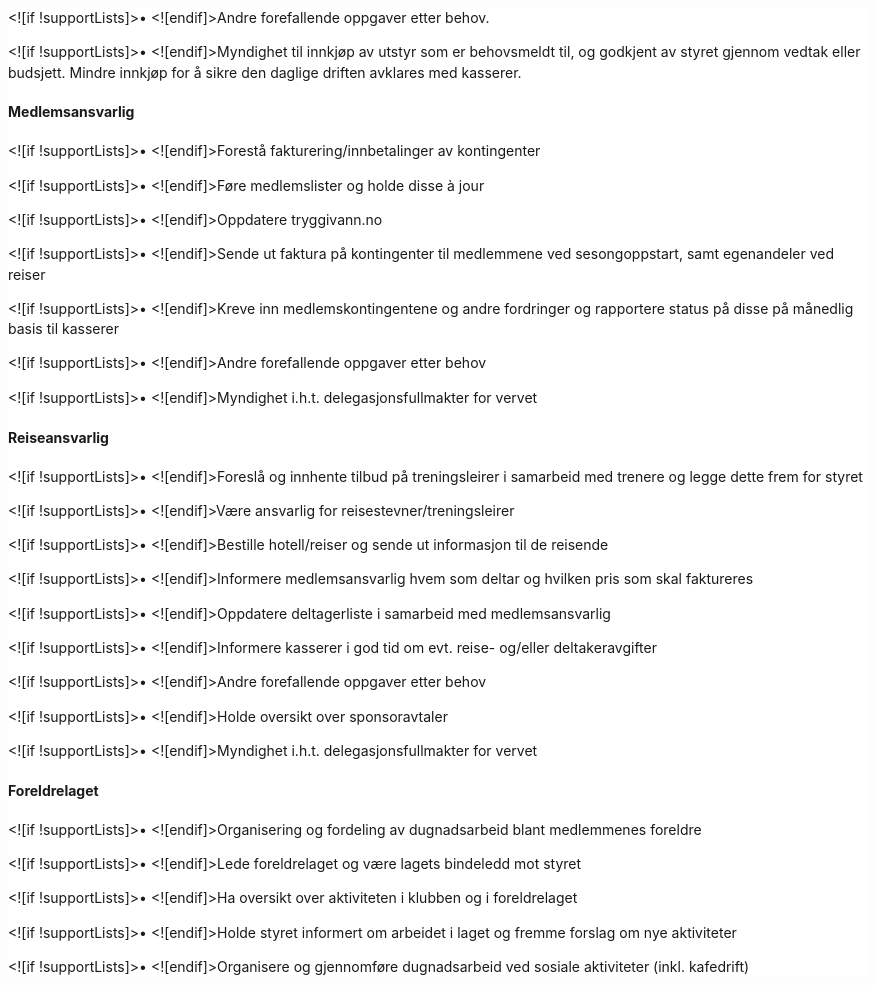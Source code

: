 <!\[if !supportLists\]>• <!\[endif\]>Andre forefallende oppgaver etter behov.

<!\[if !supportLists\]>• <!\[endif\]>Myndighet til innkjøp av utstyr som er behovsmeldt til, og godkjent av styret gjennom vedtak eller budsjett. Mindre innkjøp for å sikre den daglige driften avklares med kasserer.

#### Medlemsansvarlig

<!\[if !supportLists\]>• <!\[endif\]>Forestå fakturering/innbetalinger av kontingenter

<!\[if !supportLists\]>• <!\[endif\]>Føre medlemslister og holde disse à jour

<!\[if !supportLists\]>• <!\[endif\]>Oppdatere tryggivann.no

<!\[if !supportLists\]>• <!\[endif\]>Sende ut faktura på kontingenter til medlemmene ved sesongoppstart, samt egenandeler ved reiser

<!\[if !supportLists\]>• <!\[endif\]>Kreve inn medlemskontingentene og andre fordringer og rapportere status på disse på månedlig basis til kasserer

<!\[if !supportLists\]>• <!\[endif\]>Andre forefallende oppgaver etter behov

<!\[if !supportLists\]>• <!\[endif\]>Myndighet i.h.t. delegasjonsfullmakter for vervet

#### Reiseansvarlig

<!\[if !supportLists\]>• <!\[endif\]>Foreslå og innhente tilbud på treningsleirer i samarbeid med trenere og legge dette frem for styret

<!\[if !supportLists\]>• <!\[endif\]>Være ansvarlig for reisestevner/treningsleirer

<!\[if !supportLists\]>• <!\[endif\]>Bestille hotell/reiser og sende ut informasjon til de reisende

<!\[if !supportLists\]>• <!\[endif\]>Informere medlemsansvarlig hvem som deltar og hvilken pris som skal faktureres

<!\[if !supportLists\]>• <!\[endif\]>Oppdatere deltagerliste i samarbeid med medlemsansvarlig

<!\[if !supportLists\]>• <!\[endif\]>Informere kasserer i god tid om evt. reise- og/eller deltakeravgifter

<!\[if !supportLists\]>• <!\[endif\]>Andre forefallende oppgaver etter behov

<!\[if !supportLists\]>• <!\[endif\]>Holde oversikt over sponsoravtaler

<!\[if !supportLists\]>• <!\[endif\]>Myndighet i.h.t. delegasjonsfullmakter for vervet

#### Foreldrelaget

<!\[if !supportLists\]>• <!\[endif\]>Organisering og fordeling av dugnadsarbeid blant medlemmenes foreldre

<!\[if !supportLists\]>• <!\[endif\]>Lede foreldrelaget og være lagets bindeledd mot styret

<!\[if !supportLists\]>• <!\[endif\]>Ha oversikt over aktiviteten i klubben og i foreldrelaget

<!\[if !supportLists\]>• <!\[endif\]>Holde styret informert om arbeidet i laget og fremme forslag om nye aktiviteter

<!\[if !supportLists\]>• <!\[endif\]>Organisere og gjennomføre dugnadsarbeid ved sosiale aktiviteter (inkl. kafedrift)
